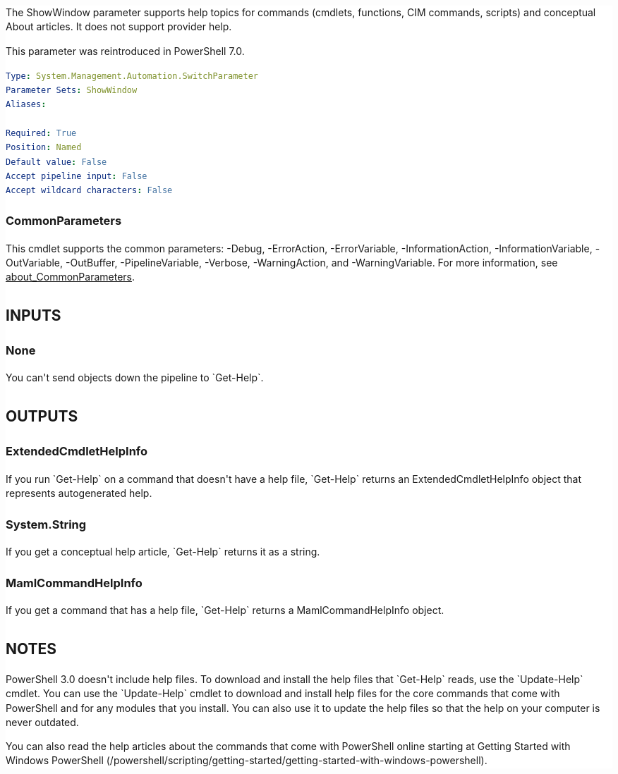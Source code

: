 The ShowWindow parameter supports help topics for commands (cmdlets, functions, CIM commands, scripts) and conceptual About articles.
It does not support provider help.

This parameter was reintroduced in PowerShell 7.0.

```yaml
Type: System.Management.Automation.SwitchParameter
Parameter Sets: ShowWindow
Aliases:

Required: True
Position: Named
Default value: False
Accept pipeline input: False
Accept wildcard characters: False
```

### CommonParameters
This cmdlet supports the common parameters: -Debug, -ErrorAction, -ErrorVariable, -InformationAction, -InformationVariable, -OutVariable, -OutBuffer, -PipelineVariable, -Verbose, -WarningAction, and -WarningVariable. For more information, see [about_CommonParameters](http://go.microsoft.com/fwlink/?LinkID=113216).

## INPUTS

### None
You can't send objects down the pipeline to \`Get-Help\`.

## OUTPUTS

### ExtendedCmdletHelpInfo
If you run \`Get-Help\` on a command that doesn't have a help file, \`Get-Help\` returns an ExtendedCmdletHelpInfo object that represents autogenerated help.

### System.String
If you get a conceptual help article, \`Get-Help\` returns it as a string.

### MamlCommandHelpInfo
If you get a command that has a help file, \`Get-Help\` returns a MamlCommandHelpInfo object.

## NOTES
PowerShell 3.0 doesn't include help files.
To download and install the help files that \`Get-Help\` reads, use the \`Update-Help\` cmdlet.
You can use the \`Update-Help\` cmdlet to download and install help files for the core commands that come with PowerShell and for any modules that you install.
You can also use it to update the help files so that the help on your computer is never outdated.

You can also read the help articles about the commands that come with PowerShell online starting at Getting Started with Windows PowerShell (/powershell/scripting/getting-started/getting-started-with-windows-powershell).
